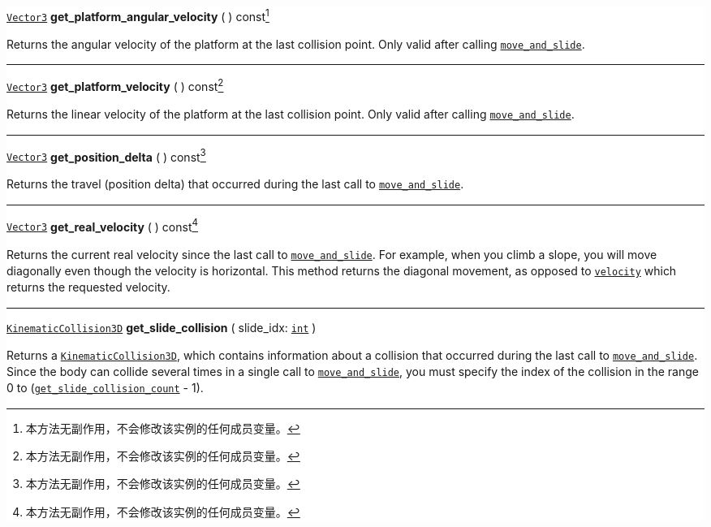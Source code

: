 
<div id="_class_characterbody3d_method_get_platform_angular_velocity"></div>

[`Vector3`](class_vector3.md) **get_platform_angular_velocity** ( ) const[^const]<div id="class_characterbody3d_method_get_platform_angular_velocity"></div>

Returns the angular velocity of the platform at the last collision point. Only valid after calling [`move_and_slide`](#class_characterbody3d_method_move_and_slide).



---

<div id="_class_characterbody3d_method_get_platform_velocity"></div>

[`Vector3`](class_vector3.md) **get_platform_velocity** ( ) const[^const]<div id="class_characterbody3d_method_get_platform_velocity"></div>

Returns the linear velocity of the platform at the last collision point. Only valid after calling [`move_and_slide`](#class_characterbody3d_method_move_and_slide).



---

<div id="_class_characterbody3d_method_get_position_delta"></div>

[`Vector3`](class_vector3.md) **get_position_delta** ( ) const[^const]<div id="class_characterbody3d_method_get_position_delta"></div>

Returns the travel (position delta) that occurred during the last call to [`move_and_slide`](#class_characterbody3d_method_move_and_slide).



---

<div id="_class_characterbody3d_method_get_real_velocity"></div>

[`Vector3`](class_vector3.md) **get_real_velocity** ( ) const[^const]<div id="class_characterbody3d_method_get_real_velocity"></div>

Returns the current real velocity since the last call to [`move_and_slide`](#class_characterbody3d_method_move_and_slide). For example, when you climb a slope, you will move diagonally even though the velocity is horizontal. This method returns the diagonal movement, as opposed to [`velocity`](#class_characterbody3d_property_velocity) which returns the requested velocity.



---

<div id="_class_characterbody3d_method_get_slide_collision"></div>

[`KinematicCollision3D`](class_kinematiccollision3d.md) **get_slide_collision** ( slide_idx: [`int`](class_int.md) )<div id="class_characterbody3d_method_get_slide_collision"></div>

Returns a [`KinematicCollision3D`](class_kinematiccollision3d.md), which contains information about a collision that occurred during the last call to [`move_and_slide`](#class_characterbody3d_method_move_and_slide). Since the body can collide several times in a single call to [`move_and_slide`](#class_characterbody3d_method_move_and_slide), you must specify the index of the collision in the range 0 to ([`get_slide_collision_count`](#class_characterbody3d_method_get_slide_collision_count) - 1).



[^virtual]: 本方法通常需要用户覆盖才能生效。
[^const]: 本方法无副作用，不会修改该实例的任何成员变量。
[^vararg]: 本方法除了能接受在此处描述的参数外，还能够继续接受任意数量的参数。
[^constructor]: 本方法用于构造某个类型。
[^static]: 调用本方法无需实例，可直接使用类名进行调用。
[^operator]: 本方法描述的是使用本类型作为左操作数的有效运算符。
[^bitfield]: 这个值是由下列位标志构成位掩码的整数。
[^void]: 无返回值。